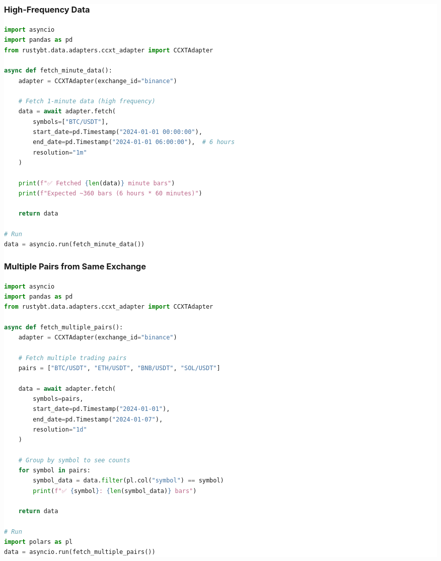 ### High-Frequency Data

```python
import asyncio
import pandas as pd
from rustybt.data.adapters.ccxt_adapter import CCXTAdapter

async def fetch_minute_data():
    adapter = CCXTAdapter(exchange_id="binance")

    # Fetch 1-minute data (high frequency)
    data = await adapter.fetch(
        symbols=["BTC/USDT"],
        start_date=pd.Timestamp("2024-01-01 00:00:00"),
        end_date=pd.Timestamp("2024-01-01 06:00:00"),  # 6 hours
        resolution="1m"
    )

    print(f"✅ Fetched {len(data)} minute bars")
    print(f"Expected ~360 bars (6 hours * 60 minutes)")

    return data

# Run
data = asyncio.run(fetch_minute_data())
```

### Multiple Pairs from Same Exchange

```python
import asyncio
import pandas as pd
from rustybt.data.adapters.ccxt_adapter import CCXTAdapter

async def fetch_multiple_pairs():
    adapter = CCXTAdapter(exchange_id="binance")

    # Fetch multiple trading pairs
    pairs = ["BTC/USDT", "ETH/USDT", "BNB/USDT", "SOL/USDT"]

    data = await adapter.fetch(
        symbols=pairs,
        start_date=pd.Timestamp("2024-01-01"),
        end_date=pd.Timestamp("2024-01-07"),
        resolution="1d"
    )

    # Group by symbol to see counts
    for symbol in pairs:
        symbol_data = data.filter(pl.col("symbol") == symbol)
        print(f"✅ {symbol}: {len(symbol_data)} bars")

    return data

# Run
import polars as pl
data = asyncio.run(fetch_multiple_pairs())
```

